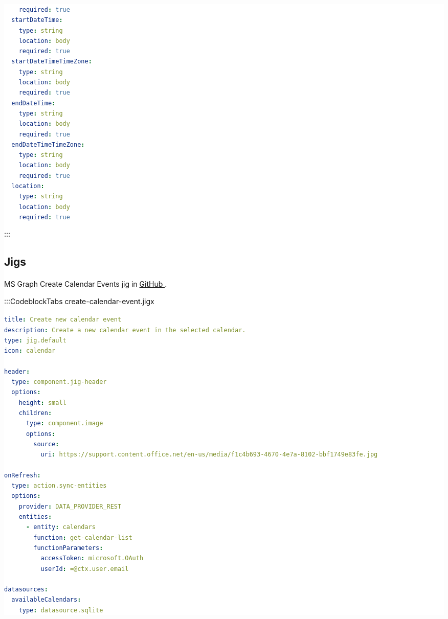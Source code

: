 ```yaml
    required: true
  startDateTime:
    type: string
    location: body
    required: true
  startDateTimeTimeZone:
    type: string
    location: body
    required: true
  endDateTime:
    type: string
    location: body
    required: true
  endDateTimeTimeZone:
    type: string
    location: body
    required: true
  location:
    type: string
    location: body
    required: true

```
:::

## Jigs

MS Graph Create Calendar Events jig in <a href="https://github.com/jigx-com/jigx-samples/blob/main/guides/ms-graph-solution/jigs/create-calendar-event.jigx" target="_blank">GitHub  </a>.

:::CodeblockTabs
create-calendar-event.jigx

```yaml
title: Create new calendar event
description: Create a new calendar event in the selected calendar.
type: jig.default
icon: calendar

header:
  type: component.jig-header
  options:
    height: small
    children: 
      type: component.image
      options:
        source:
          uri: https://support.content.office.net/en-us/media/f1c4b693-4670-4e7a-8102-bbf1749e83fe.jpg

onRefresh: 
  type: action.sync-entities
  options:
    provider: DATA_PROVIDER_REST
    entities:
      - entity: calendars
        function: get-calendar-list
        functionParameters:
          accessToken: microsoft.OAuth
          userId: =@ctx.user.email

datasources:
  availableCalendars: 
    type: datasource.sqlite
```